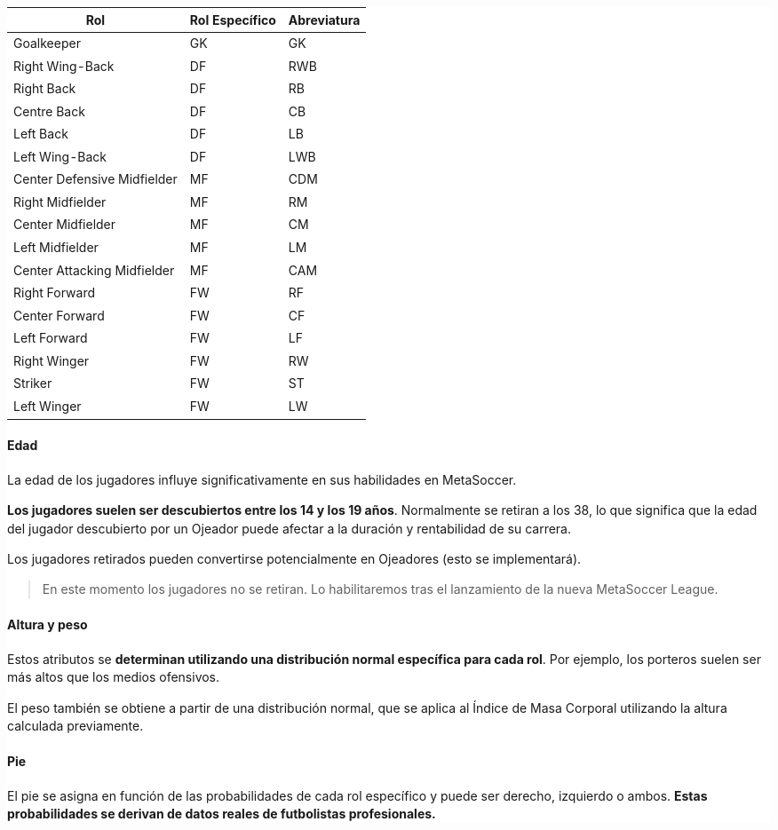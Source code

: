 |**Rol**|**Rol Específico**|**Abreviatura**|
|---|---|---|
|Goalkeeper|GK|GK|
|Right Wing-Back|DF|RWB|
|Right Back|DF|RB|
|Centre Back|DF|CB|
|Left Back|DF|LB|
|Left Wing-Back|DF|LWB|
|Center Defensive Midfielder|MF|CDM|
|Right Midfielder|MF|RM|
|Center Midfielder|MF|CM|
|Left Midfielder|MF|LM|
|Center Attacking Midfielder|MF|CAM|
|Right Forward|FW|RF|
|Center Forward|FW|CF|
|Left Forward|FW|LF|
|Right Winger|FW|RW|
|Striker|FW|ST|
|Left Winger|FW|LW|

#### Edad
La edad de los jugadores influye significativamente en sus habilidades en MetaSoccer.

**Los jugadores suelen ser descubiertos entre los 14 y los 19 años**. Normalmente se retiran a los 38, lo que significa que la edad del jugador descubierto por un Ojeador puede afectar a la duración y rentabilidad de su carrera.

Los jugadores retirados pueden convertirse potencialmente en Ojeadores (esto se implementará).

> En este momento los jugadores no se retiran. Lo habilitaremos tras el lanzamiento de la nueva MetaSoccer League.

#### Altura y peso
Estos atributos se **determinan utilizando una distribución normal específica para cada rol**. Por ejemplo, los porteros suelen ser más altos que los medios ofensivos.

El peso también se obtiene a partir de una distribución normal, que se aplica al Índice de Masa Corporal utilizando la altura calculada previamente.

#### Pie
El pie se asigna en función de las probabilidades de cada rol específico y puede ser derecho, izquierdo o ambos. **Estas probabilidades se derivan de datos reales de futbolistas profesionales.**

